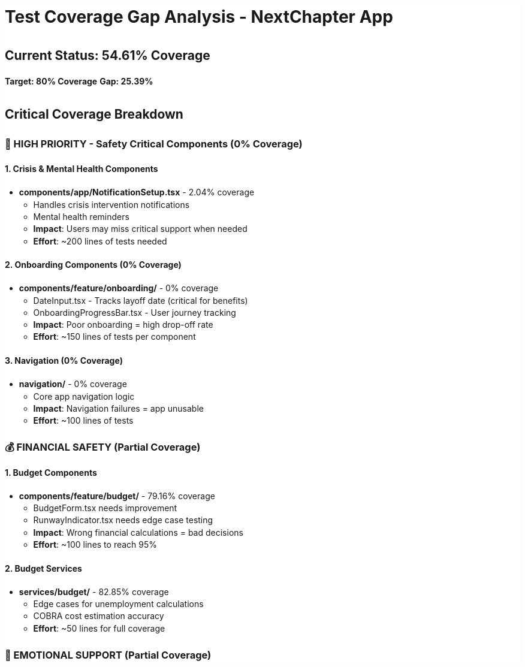 # Test Coverage Gap Analysis - NextChapter App

## Current Status: 54.61% Coverage
**Target: 80% Coverage**
**Gap: 25.39%**

## Critical Coverage Breakdown

### 🚨 HIGH PRIORITY - Safety Critical Components (0% Coverage)

#### 1. Crisis & Mental Health Components
- **components/app/NotificationSetup.tsx** - 2.04% coverage
  - Handles crisis intervention notifications
  - Mental health reminders
  - **Impact**: Users may miss critical support when needed
  - **Effort**: ~200 lines of tests needed

#### 2. Onboarding Components (0% Coverage)
- **components/feature/onboarding/** - 0% coverage
  - DateInput.tsx - Tracks layoff date (critical for benefits)
  - OnboardingProgressBar.tsx - User journey tracking
  - **Impact**: Poor onboarding = high drop-off rate
  - **Effort**: ~150 lines of tests per component

#### 3. Navigation (0% Coverage)
- **navigation/** - 0% coverage
  - Core app navigation logic
  - **Impact**: Navigation failures = app unusable
  - **Effort**: ~100 lines of tests

### 💰 FINANCIAL SAFETY (Partial Coverage)

#### 1. Budget Components
- **components/feature/budget/** - 79.16% coverage
  - BudgetForm.tsx needs improvement
  - RunwayIndicator.tsx needs edge case testing
  - **Impact**: Wrong financial calculations = bad decisions
  - **Effort**: ~100 lines to reach 95%

#### 2. Budget Services
- **services/budget/** - 82.85% coverage
  - Edge cases for unemployment calculations
  - COBRA cost estimation accuracy
  - **Effort**: ~50 lines for full coverage

### 🧠 EMOTIONAL SUPPORT (Partial Coverage)
